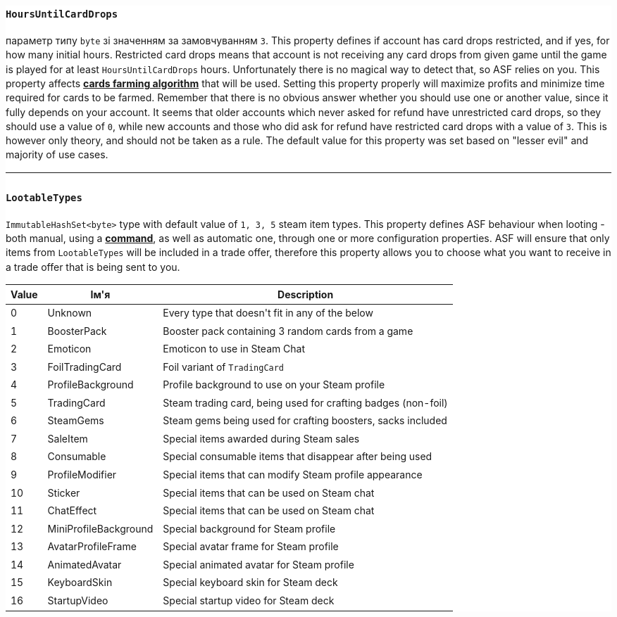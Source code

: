 
### `HoursUntilCardDrops`

параметр типу `byte` зі значенням за замовчуванням `3`. This property defines if account has card drops restricted, and if yes, for how many initial hours. Restricted card drops means that account is not receiving any card drops from given game until the game is played for at least `HoursUntilCardDrops` hours. Unfortunately there is no magical way to detect that, so ASF relies on you. This property affects **[cards farming algorithm](https://github.com/JustArchiNET/ArchiSteamFarm/wiki/Performance)** that will be used. Setting this property properly will maximize profits and minimize time required for cards to be farmed. Remember that there is no obvious answer whether you should use one or another value, since it fully depends on your account. It seems that older accounts which never asked for refund have unrestricted card drops, so they should use a value of `0`, while new accounts and those who did ask for refund have restricted card drops with a value of `3`. This is however only theory, and should not be taken as a rule. The default value for this property was set based on "lesser evil" and majority of use cases.

---

### `LootableTypes`

`ImmutableHashSet<byte>` type with default value of `1, 3, 5` steam item types. This property defines ASF behaviour when looting - both manual, using a **[command](https://github.com/JustArchiNET/ArchiSteamFarm/wiki/Commands)**, as well as automatic one, through one or more configuration properties. ASF will ensure that only items from `LootableTypes` will be included in a trade offer, therefore this property allows you to choose what you want to receive in a trade offer that is being sent to you.

| Value | Ім'я                  | Description                                                   |
| ----- | --------------------- | ------------------------------------------------------------- |
| 0     | Unknown               | Every type that doesn't fit in any of the below               |
| 1     | BoosterPack           | Booster pack containing 3 random cards from a game            |
| 2     | Emoticon              | Emoticon to use in Steam Chat                                 |
| 3     | FoilTradingCard       | Foil variant of `TradingCard`                                 |
| 4     | ProfileBackground     | Profile background to use on your Steam profile               |
| 5     | TradingCard           | Steam trading card, being used for crafting badges (non-foil) |
| 6     | SteamGems             | Steam gems being used for crafting boosters, sacks included   |
| 7     | SaleItem              | Special items awarded during Steam sales                      |
| 8     | Consumable            | Special consumable items that disappear after being used      |
| 9     | ProfileModifier       | Special items that can modify Steam profile appearance        |
| 10    | Sticker               | Special items that can be used on Steam chat                  |
| 11    | ChatEffect            | Special items that can be used on Steam chat                  |
| 12    | MiniProfileBackground | Special background for Steam profile                          |
| 13    | AvatarProfileFrame    | Special avatar frame for Steam profile                        |
| 14    | AnimatedAvatar        | Special animated avatar for Steam profile                     |
| 15    | KeyboardSkin          | Special keyboard skin for Steam deck                          |
| 16    | StartupVideo          | Special startup video for Steam deck                          |
